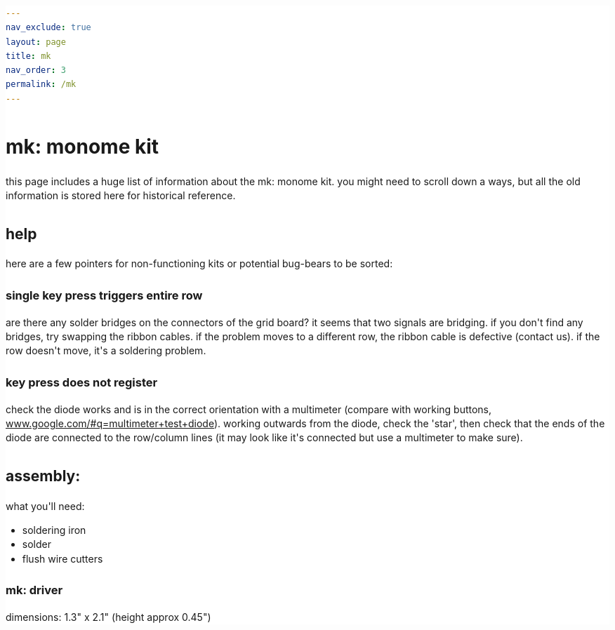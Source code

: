```yaml
---
nav_exclude: true
layout: page
title: mk
nav_order: 3
permalink: /mk
---
```


# mk: monome kit

this page includes a huge list of information about the mk: monome kit. you might need to scroll down a ways, but all the old information is stored here for historical reference.

## help

here are a few pointers for non-functioning kits or potential bug-bears to be sorted:

### single key press triggers entire row

are there any solder bridges on the connectors of the grid board? it seems that two signals are bridging. if you don't find any bridges, try swapping the ribbon cables. if the problem moves to a different row, the ribbon cable is defective (contact us). if the row doesn't move, it's a soldering problem.

### key press does not register

check the diode works and is in the correct orientation with a multimeter (compare with working buttons, www.google.com/#q=multimeter+test+diode). working outwards from the diode, check the 'star', then check that the ends of the diode are connected to the row/column lines (it may look like it's connected but use a multimeter to make sure).




## assembly:

what you'll need:

- soldering iron
- solder
- flush wire cutters

### mk: driver

dimensions: 1.3" x 2.1" (height approx 0.45")

